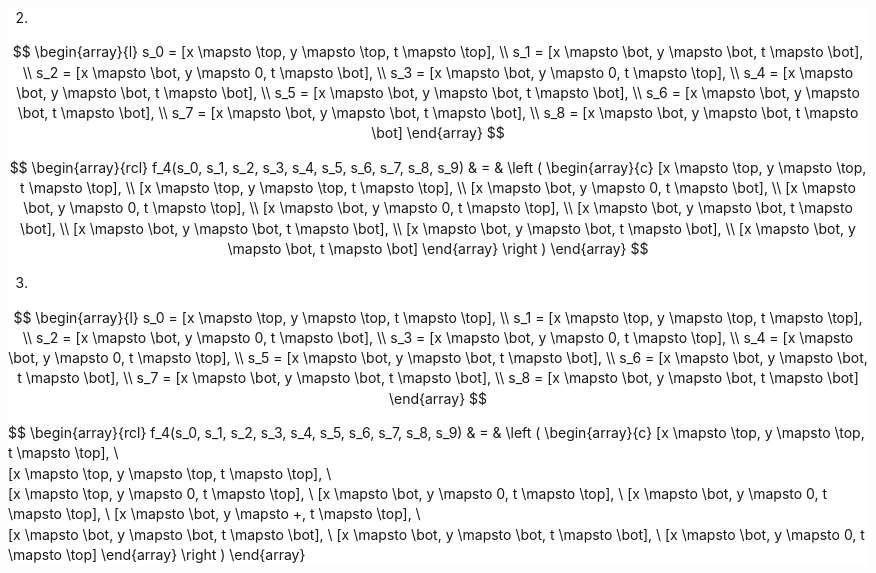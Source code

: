 2. 
$$ 
\begin{array}{l} 
s_0 = [x \mapsto \top, y \mapsto \top, t \mapsto \top], \\  
s_1 = [x \mapsto \bot, y \mapsto \bot, t \mapsto \bot], \\ 
s_2 = [x \mapsto \bot, y \mapsto 0, t \mapsto \bot], \\ 
s_3 = [x \mapsto \bot, y \mapsto 0, t \mapsto \top], \\ 
s_4 = [x \mapsto \bot, y \mapsto \bot, t \mapsto \bot], \\ 
s_5 = [x \mapsto \bot, y \mapsto \bot, t \mapsto \bot], \\ 
s_6 = [x \mapsto \bot, y \mapsto \bot, t \mapsto \bot], \\ 
s_7 = [x \mapsto \bot, y \mapsto \bot, t \mapsto \bot], \\ 
s_8 = [x \mapsto \bot, y \mapsto \bot, t \mapsto \bot]
\end{array} 
$$


$$
\begin{array}{rcl}
f_4(s_0, s_1, s_2, s_3, s_4, s_5, s_6, s_7, s_8, s_9) & = & \left (
    \begin{array}{c} 
    [x \mapsto \top, y \mapsto \top, t \mapsto \top], \\  
    [x \mapsto \top, y \mapsto \top, t \mapsto \top], \\  
    [x \mapsto \bot, y \mapsto 0, t \mapsto \bot], \\ 
    [x \mapsto \bot, y \mapsto 0, t \mapsto \top], \\
    [x \mapsto \bot, y \mapsto 0, t \mapsto \top], \\ 
    [x \mapsto \bot, y \mapsto \bot, t \mapsto \bot], \\ 
    [x \mapsto \bot, y \mapsto \bot, t \mapsto \bot], \\
    [x \mapsto \bot, y \mapsto \bot, t \mapsto \bot], \\
    [x \mapsto \bot, y \mapsto \bot, t \mapsto \bot]
    \end{array} 
    \right )
\end{array}
$$

3. 
$$ 
\begin{array}{l} 
s_0 = [x \mapsto \top, y \mapsto \top, t \mapsto \top], \\  
s_1 = [x \mapsto \top, y \mapsto \top, t \mapsto \top], \\  
s_2 = [x \mapsto \bot, y \mapsto 0, t \mapsto \bot], \\ 
s_3 = [x \mapsto \bot, y \mapsto 0, t \mapsto \top], \\
s_4 = [x \mapsto \bot, y \mapsto 0, t \mapsto \top], \\ 
s_5 = [x \mapsto \bot, y \mapsto \bot, t \mapsto \bot], \\ 
s_6 = [x \mapsto \bot, y \mapsto \bot, t \mapsto \bot], \\
s_7 = [x \mapsto \bot, y \mapsto \bot, t \mapsto \bot], \\
s_8 = [x \mapsto \bot, y \mapsto \bot, t \mapsto \bot]
\end{array} 
$$

$$
\begin{array}{rcl}
f_4(s_0, s_1, s_2, s_3, s_4, s_5, s_6, s_7, s_8, s_9) & = & \left (
    \begin{array}{c} 
    [x \mapsto \top, y \mapsto \top, t \mapsto \top], \\  
    [x \mapsto \top, y \mapsto \top, t \mapsto \top], \\  
    [x \mapsto \top, y \mapsto 0, t \mapsto \top], \\ 
    [x \mapsto \bot, y \mapsto 0, t \mapsto \top], \\ 
    [x \mapsto \bot, y \mapsto 0, t \mapsto \top], \\
    [x \mapsto \bot, y \mapsto +, t \mapsto \top], \\  
    [x \mapsto \bot, y \mapsto \bot, t \mapsto \bot], \\ 
    [x \mapsto \bot, y \mapsto \bot, t \mapsto \bot], \\ 
    [x \mapsto \bot, y \mapsto 0, t \mapsto \top] 
    \end{array} 
    \right )
\end{array}